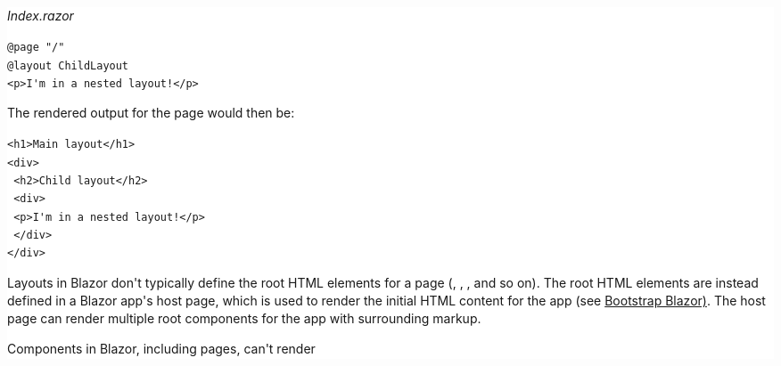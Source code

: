 *Index.razor*

```
@page "/"
@layout ChildLayout
<p>I'm in a nested layout!</p>
```

The rendered output for the page would then be:

```
<h1>Main layout</h1>
<div>
 <h2>Child layout</h2>
 <div>
 <p>I'm in a nested layout!</p>
 </div>
</div>
```

Layouts in Blazor don't typically define the root HTML elements for a page (<html>, <body>, <head>, and so on). The root HTML elements are instead defined in a Blazor app's host page, which is used to render the initial HTML content for the app (see [Bootstrap Blazor\)](#page-23-2). The host page can render multiple root components for the app with surrounding markup.

Components in Blazor, including pages, can't render <script> tags. This rendering restriction exists because <script> tags get loaded once and then can't be changed. Unexpected behavior may occur if you try to render the tags dynamically using Razor syntax. Instead, all <script> tags should be added to the app's host page.

**CHAPTER** 8

# <span id="page-53-0"></span>State management

State management is a key concept of Web Forms applications, facilitated through ViewState, Session State, Application State, and Postback features. These stateful features of the framework helped to hide the state management required for an application and allow application developers to focus on delivering their functionality. With ASP.NET Core and Blazor, some of these features have been relocated and some have been removed altogether. This chapter reviews how to maintain state and deliver the same functionality with the new features in Blazor.

### <span id="page-53-1"></span>Request state management with ViewState

When discussing state management in Web Forms application, many developers will immediately think of ViewState. In Web Forms, ViewState manages the state of the content between HTTP requests by sending a large encoded block of text back and forth to the browser. The ViewState field could be overwhelmed with content from a page containing many elements, potentially expanding to several megabytes in size.

With Blazor Server, the app maintains an ongoing connection with the server. The app's state, called a *circuit*, is held in server memory while the connection is considered active. State will only be disposed when the user navigates away from the app or a particular page in the app. All members of the active components are available between interactions with the server.
